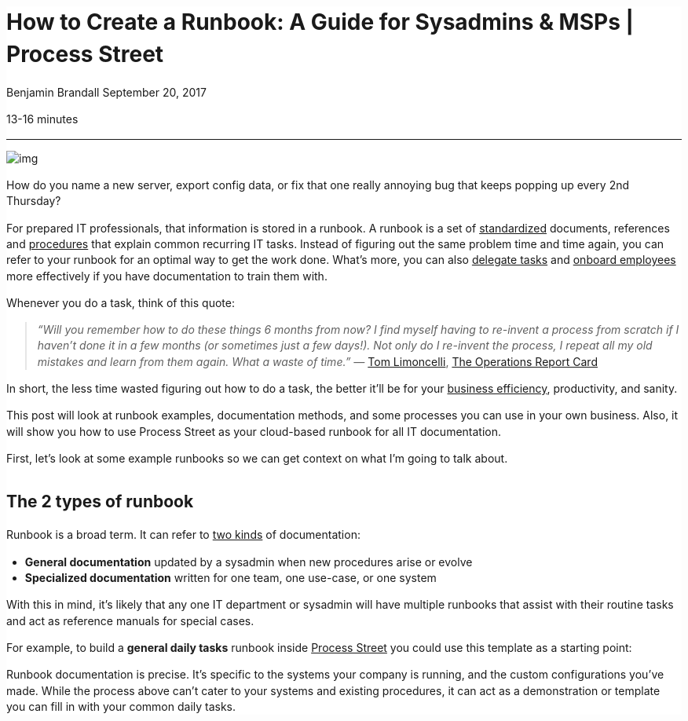 # How to Create a Runbook: A Guide for Sysadmins & MSPs | Process Street

Benjamin Brandall  September 20, 2017

13-16 minutes

------

![img](https://www.process.st/wp-content/uploads/2017/09/Runbook-for-MSP.png)

How do you name a new server, export config data, or fix that one really annoying bug that keeps popping up every 2nd Thursday?

For prepared IT professionals, that information is stored in a runbook. A runbook is a set of [standardized](https://www.process.st/standardizing-processes/) documents, references and [procedures](https://www.process.st/how-to-write-a-procedure/)  that explain common recurring IT tasks. Instead of figuring out the  same problem time and time again, you can refer to your runbook for an  optimal way to get the work done. What’s more, you can also [delegate tasks](https://www.process.st/how-to-delegate-tasks/) and [onboard employees](https://www.process.st/new-employee-onboarding-process/) more effectively if you have documentation to train them with.

Whenever you do a task, think of this quote:

> *“Will you remember how to do these things 6 months  from now? I find myself having to re-invent a process from scratch if I  haven’t done it in a few months (or sometimes just a few days!). Not  only do I re-invent the process, I repeat all my old mistakes and learn  from them again. What a waste of time.” —* [Tom Limoncelli](https://twitter.com/yesthattom), [The Operations Report Card](http://opsreportcard.com/section/11) 

In short, the less time wasted figuring out how to do a task, the better it’ll be for your [business efficiency](https://www.process.st/business-efficiency/), productivity, and sanity.

This post will look at runbook examples, documentation methods, and  some processes you can use in your own business. Also, it will show you  how to use Process Street as your cloud-based runbook for all IT  documentation.

First, let’s look at some example runbooks so we can get context on what I’m going to talk about.

## The 2 types of runbook

Runbook is a broad term. It can refer to [two kinds](https://www.ibm.com/support/knowledgecenter/en/SSZQDR/com.ibm.rba.doc/CR_create_new_rb.html) of documentation:

- **General documentation** updated by a sysadmin when new procedures arise or evolve
- **Specialized documentation** written for one team, one use-case, or one system

With this in mind, it’s likely that any one IT department or sysadmin  will have multiple runbooks that assist with their routine tasks and  act as reference manuals for special cases.

For example, to build a **general daily tasks** runbook inside [Process Street](http://process.st/) you could use this template as a starting point:

Runbook documentation is precise. It’s specific to the systems your  company is running, and the custom configurations you’ve made. While the  process above can’t cater to your systems and existing procedures, it  can act as a demonstration or template you can fill in with your common  daily tasks.
